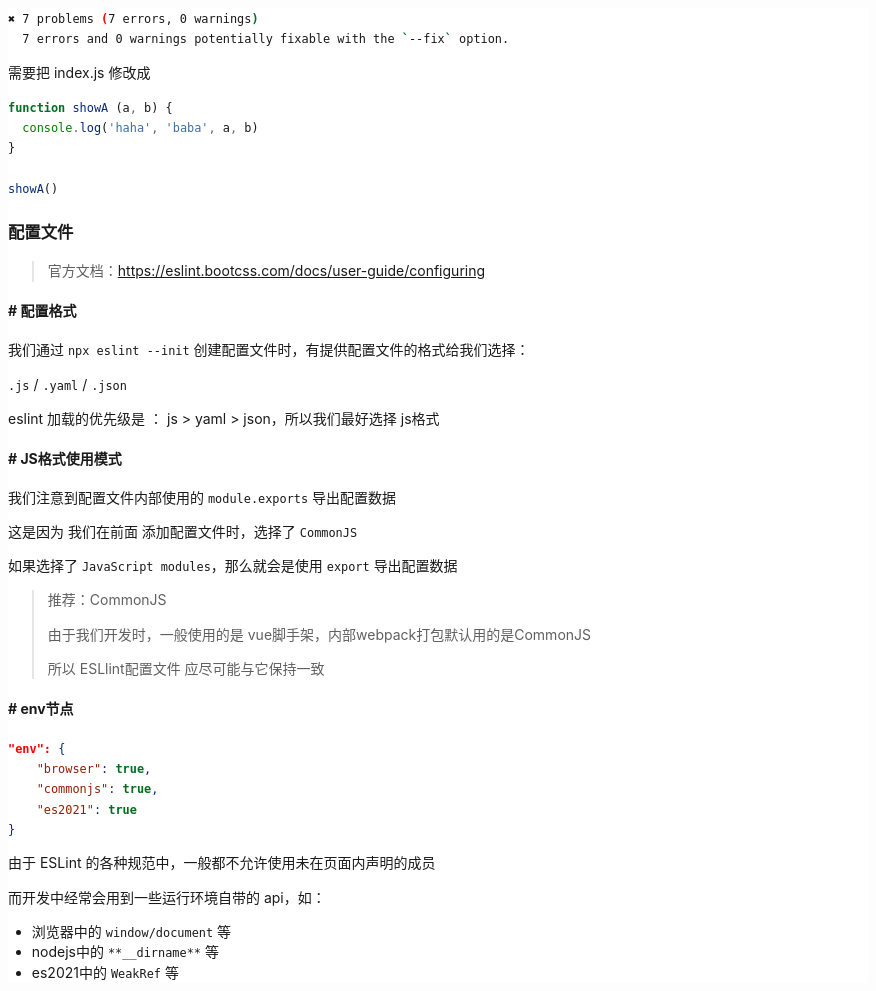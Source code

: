 ```bash
✖ 7 problems (7 errors, 0 warnings)
  7 errors and 0 warnings potentially fixable with the `--fix` option.
```

需要把 index.js 修改成
```js
function showA (a, b) {
  console.log('haha', 'baba', a, b)
}

showA()

```

### 配置文件

> 官方文档：<https://eslint.bootcss.com/docs/user-guide/configuring>

#### # 配置格式

我们通过 `npx eslint --init` 创建配置文件时，有提供配置文件的格式给我们选择：

`.js` / `.yaml` / `.json`

eslint 加载的优先级是 ： js > yaml > json，所以我们最好选择 js格式

#### # JS格式使用模式

我们注意到配置文件内部使用的 `module.exports` 导出配置数据

这是因为 我们在前面 添加配置文件时，选择了 `CommonJS`

如果选择了 `JavaScript modules`，那么就会是使用 `export` 导出配置数据

>推荐：CommonJS
>
>由于我们开发时，一般使用的是 vue脚手架，内部webpack打包默认用的是CommonJS
>
>所以 ESLlint配置文件 应尽可能与它保持一致

#### # env节点

```json
"env": {
    "browser": true,
    "commonjs": true,
    "es2021": true
}
```

由于 ESLint 的各种规范中，一般都不允许使用未在页面内声明的成员

而开发中经常会用到一些运行环境自带的 api，如：

+ 浏览器中的 `window/document` 等
+ nodejs中的 `**__dirname**` 等
+ es2021中的 `WeakRef` 等
